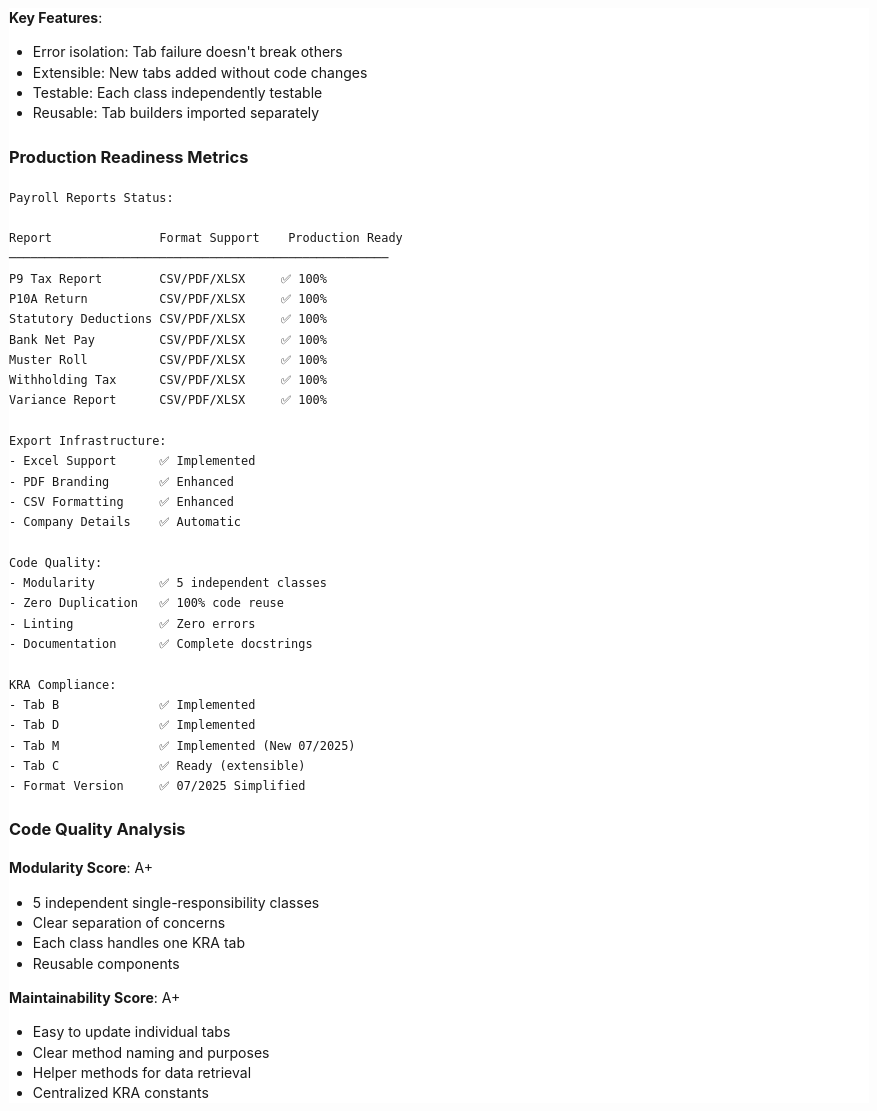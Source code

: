 **Key Features**:
- Error isolation: Tab failure doesn't break others
- Extensible: New tabs added without code changes
- Testable: Each class independently testable
- Reusable: Tab builders imported separately

### Production Readiness Metrics

```
Payroll Reports Status:

Report               Format Support    Production Ready
─────────────────────────────────────────────────────
P9 Tax Report        CSV/PDF/XLSX     ✅ 100%
P10A Return          CSV/PDF/XLSX     ✅ 100%
Statutory Deductions CSV/PDF/XLSX     ✅ 100%
Bank Net Pay         CSV/PDF/XLSX     ✅ 100%
Muster Roll          CSV/PDF/XLSX     ✅ 100%
Withholding Tax      CSV/PDF/XLSX     ✅ 100%
Variance Report      CSV/PDF/XLSX     ✅ 100%

Export Infrastructure:
- Excel Support      ✅ Implemented
- PDF Branding       ✅ Enhanced
- CSV Formatting     ✅ Enhanced
- Company Details    ✅ Automatic

Code Quality:
- Modularity         ✅ 5 independent classes
- Zero Duplication   ✅ 100% code reuse
- Linting            ✅ Zero errors
- Documentation      ✅ Complete docstrings

KRA Compliance:
- Tab B              ✅ Implemented
- Tab D              ✅ Implemented
- Tab M              ✅ Implemented (New 07/2025)
- Tab C              ✅ Ready (extensible)
- Format Version     ✅ 07/2025 Simplified
```

### Code Quality Analysis

**Modularity Score**: A+
- 5 independent single-responsibility classes
- Clear separation of concerns
- Each class handles one KRA tab
- Reusable components

**Maintainability Score**: A+
- Easy to update individual tabs
- Clear method naming and purposes
- Helper methods for data retrieval
- Centralized KRA constants
